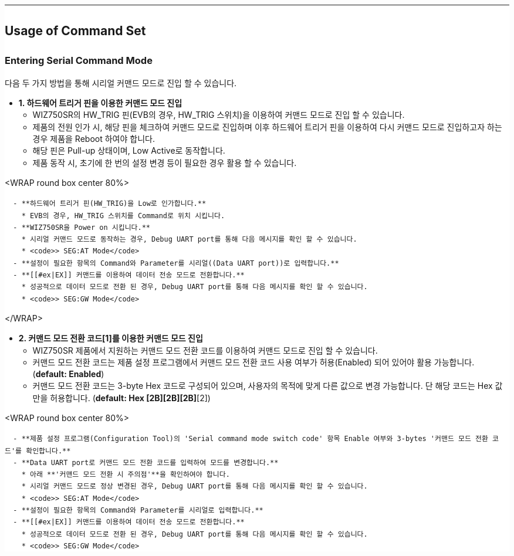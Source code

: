 -----

## Usage of Command Set

### Entering Serial Command Mode

다음 두 가지 방법을 통해 시리얼 커맨드 모드로 진입 할 수 있습니다.

  - **1. 하드웨어 트리거 핀을 이용한 커맨드 모드 진입**
      - WIZ750SR의 HW\_TRIG 핀(EVB의 경우, HW\_TRIG 스위치)을 이용하여 커맨드 모드로 진입 할 수
        있습니다.
      - 제품의 전원 인가 시, 해당 핀을 체크하여 커맨드 모드로 진입하며 이후 하드웨어 트리거 핀을 이용하여 다시 커맨드
        모드로 진입하고자 하는 경우 제품을 Reboot 하여야 합니다.
      - 해당 핀은 Pull-up 상태이며, Low Active로 동작합니다.
      - 제품 동작 시, 초기에 한 번의 설정 변경 등이 필요한 경우 활용 할 수 있습니다.

\<WRAP round box center 80%\>

``` 
  - **하드웨어 트리거 핀(HW_TRIG)을 Low로 인가합니다.** 
    * EVB의 경우, HW_TRIG 스위치를 Command로 위치 시킵니다.
  - **WIZ750SR을 Power on 시킵니다.**
    * 시리얼 커맨드 모드로 동작하는 경우, Debug UART port를 통해 다음 메시지를 확인 할 수 있습니다.
    * <code>> SEG:AT Mode</code> 
  - **설정이 필요한 항목의 Command와 Parameter를 시리얼((Data UART port))로 입력합니다.**
  - **[[#ex|EX]] 커맨드를 이용하여 데이터 전송 모드로 전환합니다.**
    * 성공적으로 데이터 모드로 전환 된 경우, Debug UART port를 통해 다음 메시지를 확인 할 수 있습니다.
    * <code>> SEG:GW Mode</code> 
```

\</WRAP\>

  - **2. 커맨드 모드 전환 코드\[1\]를 이용한 커맨드 모드 진입**
      - WIZ750SR 제품에서 지원하는 커맨드 모드 전환 코드를 이용하여 커맨드 모드로 진입 할 수 있습니다.
      - 커맨드 모드 전환 코드는 제품 설정 프로그램에서 커맨드 모드 전환 코드 사용 여부가 허용(Enabled) 되어
        있어야 활용 가능합니다. (**default: Enabled**)
      - 커맨드 모드 전환 코드는 3-byte Hex 코드로 구성되어 있으며, 사용자의 목적에 맞게 다른 값으로 변경
        가능합니다. 단 해당 코드는 Hex 값 만을 허용합니다. (**default: Hex
        \[2B\]\[2B\]\[2B\]**\[2\])

\<WRAP round box center 80%\>

``` 
  - **제품 설정 프로그램(Configuration Tool)의 'Serial command mode switch code' 항목 Enable 여부와 3-bytes '커맨드 모드 전환 코드'를 확인합니다.**
  - **Data UART port로 커맨드 모드 전환 코드를 입력하여 모드를 변경합니다.**
    * 아래 **'커맨드 모드 전환 시 주의점'**을 확인하여야 합니다.
    * 시리얼 커맨드 모드로 정상 변경된 경우, Debug UART port를 통해 다음 메시지를 확인 할 수 있습니다.
    * <code>> SEG:AT Mode</code>  
  - **설정이 필요한 항목의 Command와 Parameter를 시리얼로 입력합니다.**
  - **[[#ex|EX]] 커맨드를 이용하여 데이터 전송 모드로 전환합니다.**
    * 성공적으로 데이터 모드로 전환 된 경우, Debug UART port를 통해 다음 메시지를 확인 할 수 있습니다.
    * <code>> SEG:GW Mode</code> 
```
